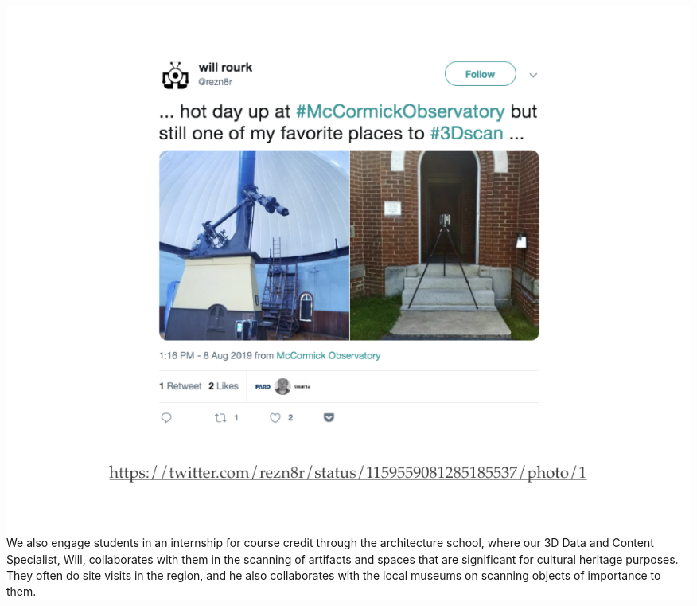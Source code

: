 ![Will Rourk's Twitter account on scanning](/assets/post-media/dh-pedagogy-and-hope/11.png)

We also engage students in an internship for course credit through the architecture school, where our 3D Data and Content Specialist, Will, collaborates with them in the scanning of artifacts and spaces that are significant for cultural heritage purposes. They often do site visits in the region, and he also collaborates with the local museums on scanning objects of importance to them. 

